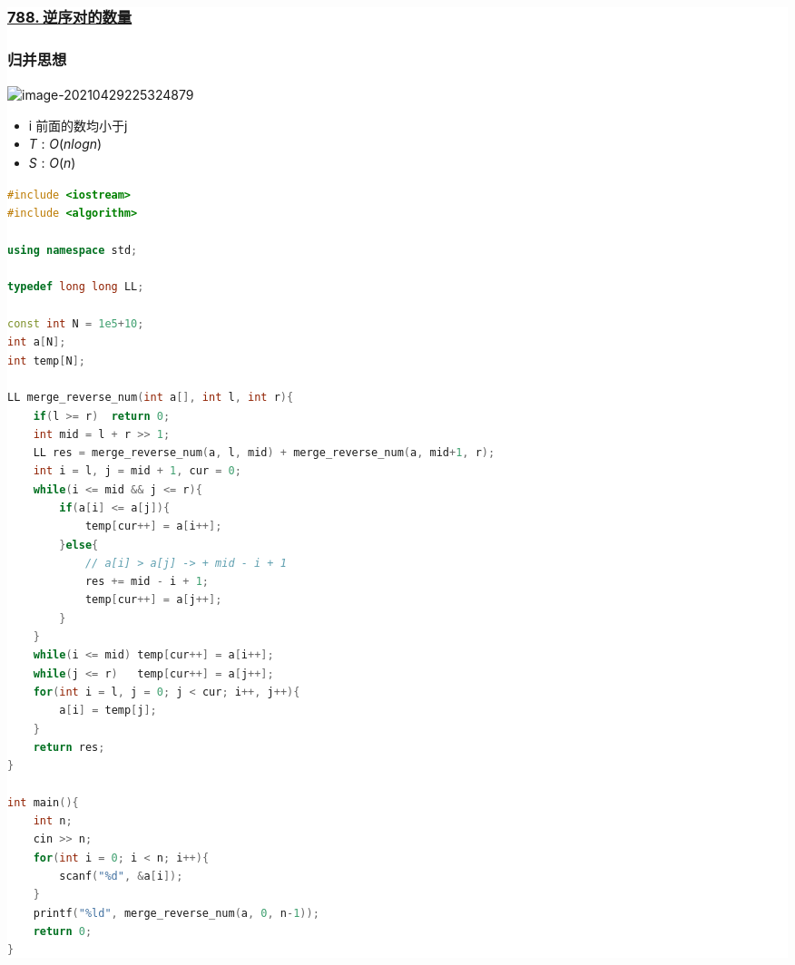 ### [788. 逆序对的数量](https://www.acwing.com/problem/content/790/)

### 归并思想

![image-20210429225324879](https://picture-table.oss-cn-beijing.aliyuncs.com/img/image-20210429225324879.png)

+ i 前面的数均小于j
+ $T:O(nlogn)$
+ $S:O(n)$

``` cpp
#include <iostream>
#include <algorithm>

using namespace std;

typedef long long LL;

const int N = 1e5+10;
int a[N];
int temp[N];

LL merge_reverse_num(int a[], int l, int r){
    if(l >= r)  return 0;
    int mid = l + r >> 1;
    LL res = merge_reverse_num(a, l, mid) + merge_reverse_num(a, mid+1, r);
    int i = l, j = mid + 1, cur = 0;
    while(i <= mid && j <= r){
        if(a[i] <= a[j]){
            temp[cur++] = a[i++];
        }else{
            // a[i] > a[j] -> + mid - i + 1
            res += mid - i + 1;
            temp[cur++] = a[j++];
        }
    }
    while(i <= mid) temp[cur++] = a[i++];
    while(j <= r)   temp[cur++] = a[j++];
    for(int i = l, j = 0; j < cur; i++, j++){
        a[i] = temp[j];
    }
    return res;
}

int main(){
    int n;
    cin >> n;
    for(int i = 0; i < n; i++){
        scanf("%d", &a[i]);
    }
    printf("%ld", merge_reverse_num(a, 0, n-1));
    return 0;
}
```

